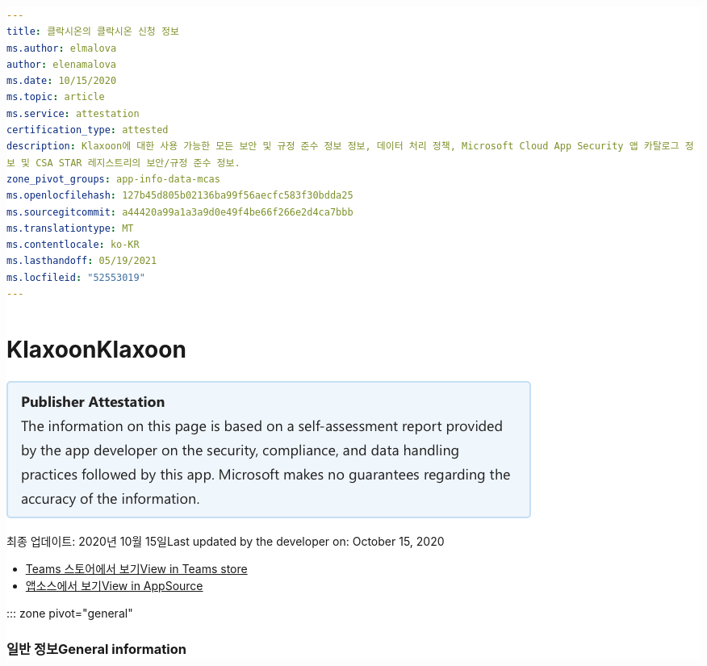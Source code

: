 ```yaml
---
title: 클락시온의 클락시온 신청 정보
ms.author: elmalova
author: elenamalova
ms.date: 10/15/2020
ms.topic: article
ms.service: attestation
certification_type: attested
description: Klaxoon에 대한 사용 가능한 모든 보안 및 규정 준수 정보 정보, 데이터 처리 정책, Microsoft Cloud App Security 앱 카탈로그 정보 및 CSA STAR 레지스트리의 보안/규정 준수 정보.
zone_pivot_groups: app-info-data-mcas
ms.openlocfilehash: 127b45d805b02136ba99f56aecfc583f30bdda25
ms.sourcegitcommit: a44420a99a1a3a9d0e49f4be66f266e2d4ca7bbb
ms.translationtype: MT
ms.contentlocale: ko-KR
ms.lasthandoff: 05/19/2021
ms.locfileid: "52553019"
---
```

# <a name="klaxoon"></a><span data-ttu-id="1e0c4-103">Klaxoon</span><span class="sxs-lookup"><span data-stu-id="1e0c4-103">Klaxoon</span></span>

<p></p>
<img alt="Publisher Attestation: The information on this page is based on a self-assessment report provided by the app developer on the security, compliance, and data handling practices followed by this app. Microsoft makes no guarantees regarding the accuracy of the information." src="../media/attested.png" width="650" />
<p><span data-ttu-id="1e0c4-104">최종 업데이트: 2020년 10월 15일</span><span class="sxs-lookup"><span data-stu-id="1e0c4-104">Last updated by the developer on: October 15, 2020</span></span></p>

* <span data-ttu-id="1e0c4-105"><a href="https://teams.microsoft.com/l/app/6adc8d55-eb37-4537-a66d-743b3cd4511b" target="_blank">Teams 스토어에서 보기</a></span><span class="sxs-lookup"><span data-stu-id="1e0c4-105"><a href="https://teams.microsoft.com/l/app/6adc8d55-eb37-4537-a66d-743b3cd4511b" target="_blank">View in Teams store</a></span></span>
* <span data-ttu-id="1e0c4-106"><a href="https://appsource.microsoft.com/product/office/WA104382058" target="_blank">앱소스에서 보기</a></span><span class="sxs-lookup"><span data-stu-id="1e0c4-106"><a href="https://appsource.microsoft.com/product/office/WA104382058" target="_blank">View in AppSource</a></span></span>

::: zone pivot="general"

### <a name="general-information"></a><span data-ttu-id="1e0c4-107">일반 정보</span><span class="sxs-lookup"><span data-stu-id="1e0c4-107">General information</span></span>
